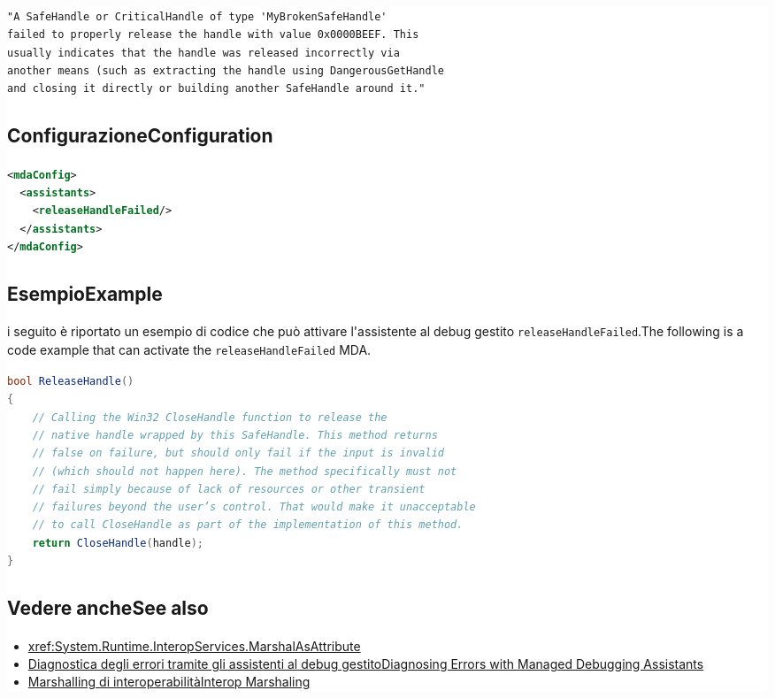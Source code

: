 ```output
"A SafeHandle or CriticalHandle of type 'MyBrokenSafeHandle'
failed to properly release the handle with value 0x0000BEEF. This
usually indicates that the handle was released incorrectly via
another means (such as extracting the handle using DangerousGetHandle
and closing it directly or building another SafeHandle around it."  
```  
  
## <a name="configuration"></a><span data-ttu-id="5a4d7-151">Configurazione</span><span class="sxs-lookup"><span data-stu-id="5a4d7-151">Configuration</span></span>  
  
```xml  
<mdaConfig>  
  <assistants>  
    <releaseHandleFailed/>  
  </assistants>  
</mdaConfig>  
```  
  
## <a name="example"></a><span data-ttu-id="5a4d7-152">Esempio</span><span class="sxs-lookup"><span data-stu-id="5a4d7-152">Example</span></span>  
 <span data-ttu-id="5a4d7-153">i seguito è riportato un esempio di codice che può attivare l'assistente al debug gestito `releaseHandleFailed`.</span><span class="sxs-lookup"><span data-stu-id="5a4d7-153">The following is a code example that can activate the `releaseHandleFailed` MDA.</span></span>  
  
```csharp
bool ReleaseHandle()  
{  
    // Calling the Win32 CloseHandle function to release the
    // native handle wrapped by this SafeHandle. This method returns
    // false on failure, but should only fail if the input is invalid
    // (which should not happen here). The method specifically must not
    // fail simply because of lack of resources or other transient
    // failures beyond the user’s control. That would make it unacceptable
    // to call CloseHandle as part of the implementation of this method.  
    return CloseHandle(handle);  
}  
```  
  
## <a name="see-also"></a><span data-ttu-id="5a4d7-154">Vedere anche</span><span class="sxs-lookup"><span data-stu-id="5a4d7-154">See also</span></span>

- <xref:System.Runtime.InteropServices.MarshalAsAttribute>
- [<span data-ttu-id="5a4d7-155">Diagnostica degli errori tramite gli assistenti al debug gestito</span><span class="sxs-lookup"><span data-stu-id="5a4d7-155">Diagnosing Errors with Managed Debugging Assistants</span></span>](diagnosing-errors-with-managed-debugging-assistants.md)
- [<span data-ttu-id="5a4d7-156">Marshalling di interoperabilità</span><span class="sxs-lookup"><span data-stu-id="5a4d7-156">Interop Marshaling</span></span>](../interop/interop-marshaling.md)
